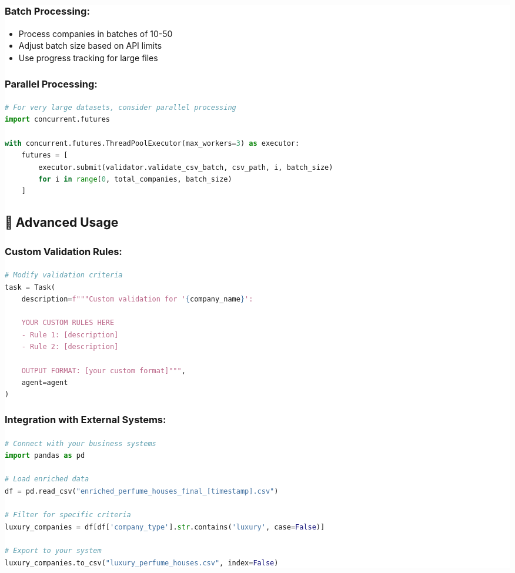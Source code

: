 ### **Batch Processing:**

- Process companies in batches of 10-50
- Adjust batch size based on API limits
- Use progress tracking for large files

### **Parallel Processing:**

```python
# For very large datasets, consider parallel processing
import concurrent.futures

with concurrent.futures.ThreadPoolExecutor(max_workers=3) as executor:
    futures = [
        executor.submit(validator.validate_csv_batch, csv_path, i, batch_size)
        for i in range(0, total_companies, batch_size)
    ]
```

## 🔮 **Advanced Usage**

### **Custom Validation Rules:**

```python
# Modify validation criteria
task = Task(
    description=f"""Custom validation for '{company_name}':

    YOUR CUSTOM RULES HERE
    - Rule 1: [description]
    - Rule 2: [description]

    OUTPUT FORMAT: [your custom format]""",
    agent=agent
)
```

### **Integration with External Systems:**

```python
# Connect with your business systems
import pandas as pd

# Load enriched data
df = pd.read_csv("enriched_perfume_houses_final_[timestamp].csv")

# Filter for specific criteria
luxury_companies = df[df['company_type'].str.contains('luxury', case=False)]

# Export to your system
luxury_companies.to_csv("luxury_perfume_houses.csv", index=False)
```
